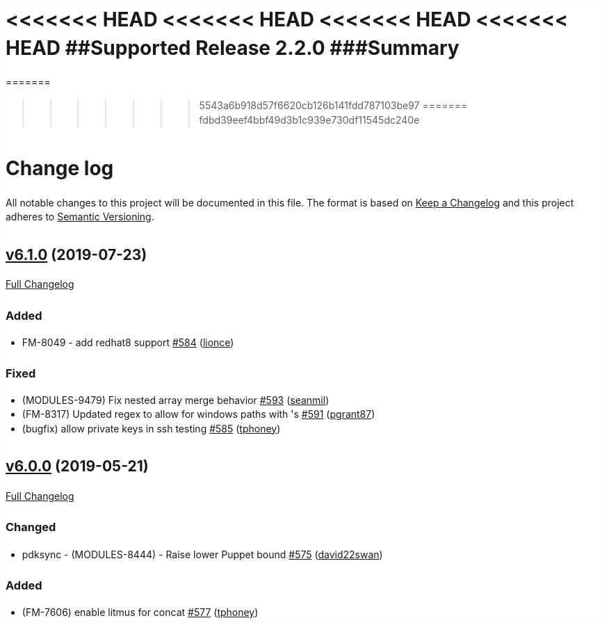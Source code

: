 <<<<<<< HEAD
<<<<<<< HEAD
<<<<<<< HEAD
<<<<<<< HEAD
##Supported Release 2.2.0
###Summary
=======
=======
>>>>>>> 5543a6b918d57f6620cb126b141fdd787103be97
=======
>>>>>>> fdbd39eef4bbf49d3b1c939e730df11545dc240e
# Change log

All notable changes to this project will be documented in this file. The format is based on [Keep a Changelog](http://keepachangelog.com/en/1.0.0/) and this project adheres to [Semantic Versioning](http://semver.org).

## [v6.1.0](https://github.com/puppetlabs/puppetlabs-concat/tree/v6.1.0) (2019-07-23)

[Full Changelog](https://github.com/puppetlabs/puppetlabs-concat/compare/v6.0.0...v6.1.0)

### Added

- FM-8049 - add redhat8 support [\#584](https://github.com/puppetlabs/puppetlabs-concat/pull/584) ([lionce](https://github.com/lionce))

### Fixed

- \(MODULES-9479\) Fix nested array merge behavior [\#593](https://github.com/puppetlabs/puppetlabs-concat/pull/593) ([seanmil](https://github.com/seanmil))
- \(FM-8317\) Updated regex to allow for windows paths with \'s [\#591](https://github.com/puppetlabs/puppetlabs-concat/pull/591) ([pgrant87](https://github.com/pgrant87))
- \(bugfix\) allow private keys in ssh testing [\#585](https://github.com/puppetlabs/puppetlabs-concat/pull/585) ([tphoney](https://github.com/tphoney))

## [v6.0.0](https://github.com/puppetlabs/puppetlabs-concat/tree/v6.0.0) (2019-05-21)

[Full Changelog](https://github.com/puppetlabs/puppetlabs-concat/compare/5.3.0...v6.0.0)

### Changed

- pdksync - \(MODULES-8444\) - Raise lower Puppet bound [\#575](https://github.com/puppetlabs/puppetlabs-concat/pull/575) ([david22swan](https://github.com/david22swan))

### Added

- \(FM-7606\) enable litmus for concat [\#577](https://github.com/puppetlabs/puppetlabs-concat/pull/577) ([tphoney](https://github.com/tphoney))
